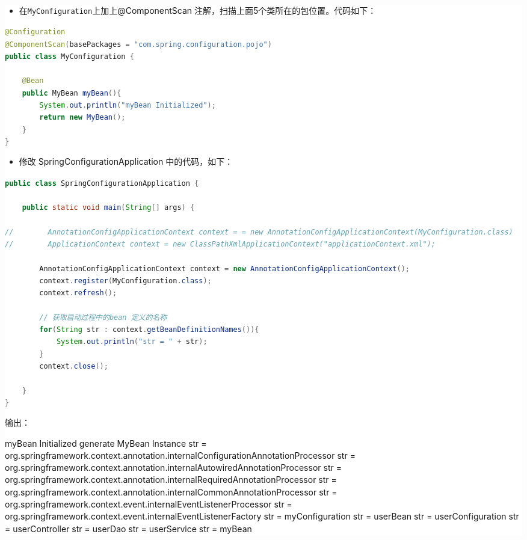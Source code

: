 * 在`MyConfiguration`上加上@ComponentScan 注解，扫描上面5个类所在的包位置。代码如下：

```java
@Configuration
@ComponentScan(basePackages = "com.spring.configuration.pojo")
public class MyConfiguration {

    @Bean
    public MyBean myBean(){
        System.out.println("myBean Initialized");
        return new MyBean();
    }
}
```

* 修改 SpringConfigurationApplication 中的代码，如下：

```java
public class SpringConfigurationApplication {

    public static void main(String[] args) {

//        AnnotationConfigApplicationContext context = = new AnnotationConfigApplicationContext(MyConfiguration.class)
//        ApplicationContext context = new ClassPathXmlApplicationContext("applicationContext.xml");

        AnnotationConfigApplicationContext context = new AnnotationConfigApplicationContext();
        context.register(MyConfiguration.class);
        context.refresh();

        // 获取启动过程中的bean 定义的名称
        for(String str : context.getBeanDefinitionNames()){
            System.out.println("str = " + str);
        }
        context.close();

    }
}
```

输出：

myBean Initialized
generate MyBean Instance
str = org.springframework.context.annotation.internalConfigurationAnnotationProcessor
str = org.springframework.context.annotation.internalAutowiredAnnotationProcessor
str = org.springframework.context.annotation.internalRequiredAnnotationProcessor
str = org.springframework.context.annotation.internalCommonAnnotationProcessor
str = org.springframework.context.event.internalEventListenerProcessor
str = org.springframework.context.event.internalEventListenerFactory
str = myConfiguration
str = userBean
str = userConfiguration
str = userController
str = userDao
str = userService
str = myBean
